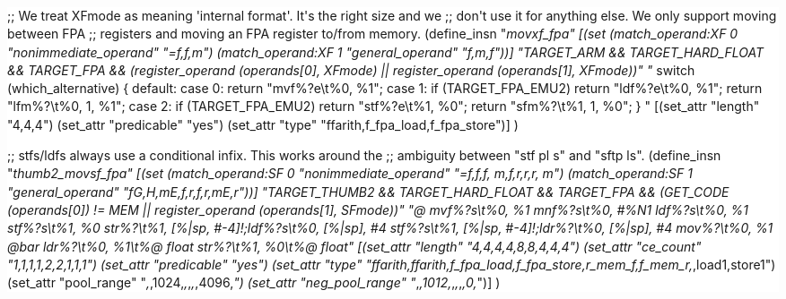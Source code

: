 ;; We treat XFmode as meaning 'internal format'.  It's the right size and we
;; don't use it for anything else.  We only support moving between FPA
;; registers and moving an FPA register to/from memory.
(define_insn "*movxf_fpa"
  [(set (match_operand:XF 0 "nonimmediate_operand" "=f,f,m")
	(match_operand:XF 1 "general_operand" "f,m,f"))]
  "TARGET_ARM && TARGET_HARD_FLOAT && TARGET_FPA
   && (register_operand (operands[0], XFmode)
       || register_operand (operands[1], XFmode))"
  "*
  switch (which_alternative)
    {
    default:
    case 0: return \"mvf%?e\\t%0, %1\";
    case 1: if (TARGET_FPA_EMU2)
	      return \"ldf%?e\\t%0, %1\";
	    return \"lfm%?\\t%0, 1, %1\";
    case 2: if (TARGET_FPA_EMU2)
	      return \"stf%?e\\t%1, %0\";
	    return \"sfm%?\\t%1, 1, %0\";
    }
  "
  [(set_attr "length" "4,4,4")
   (set_attr "predicable" "yes")
   (set_attr "type" "ffarith,f_fpa_load,f_fpa_store")]
)

;; stfs/ldfs always use a conditional infix.  This works around the
;; ambiguity between "stf pl s" and "sftp ls".
(define_insn "*thumb2_movsf_fpa"
  [(set (match_operand:SF 0 "nonimmediate_operand" "=f,f,f, m,f,r,r,r, m")
	(match_operand:SF 1 "general_operand"      "fG,H,mE,f,r,f,r,mE,r"))]
  "TARGET_THUMB2
   && TARGET_HARD_FLOAT && TARGET_FPA
   && (GET_CODE (operands[0]) != MEM
       || register_operand (operands[1], SFmode))"
  "@
   mvf%?s\\t%0, %1
   mnf%?s\\t%0, #%N1
   ldf%?s\\t%0, %1
   stf%?s\\t%1, %0
   str%?\\t%1, [%|sp, #-4]!\;ldf%?s\\t%0, [%|sp], #4
   stf%?s\\t%1, [%|sp, #-4]!\;ldr%?\\t%0, [%|sp], #4
   mov%?\\t%0, %1 @bar
   ldr%?\\t%0, %1\\t%@ float
   str%?\\t%1, %0\\t%@ float"
  [(set_attr "length" "4,4,4,4,8,8,4,4,4")
   (set_attr "ce_count" "1,1,1,1,2,2,1,1,1")
   (set_attr "predicable" "yes")
   (set_attr "type"
	 "ffarith,ffarith,f_fpa_load,f_fpa_store,r_mem_f,f_mem_r,*,load1,store1")
   (set_attr "pool_range" "*,*,1024,*,*,*,*,4096,*")
   (set_attr "neg_pool_range" "*,*,1012,*,*,*,*,0,*")]
)
